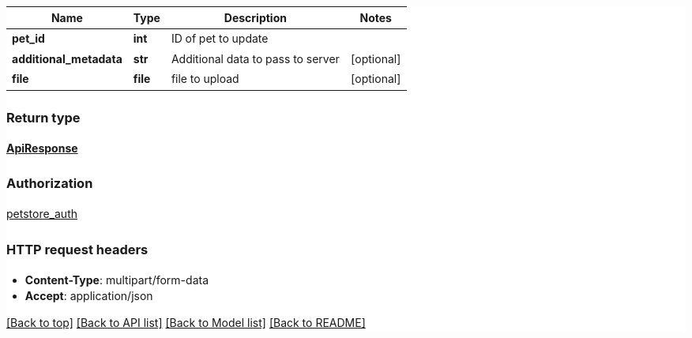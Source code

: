 Name | Type | Description  | Notes
------------- | ------------- | ------------- | -------------
 **pet_id** | **int**| ID of pet to update | 
 **additional_metadata** | **str**| Additional data to pass to server | [optional] 
 **file** | **file**| file to upload | [optional] 

### Return type

[**ApiResponse**](ApiResponse.md)

### Authorization

[petstore_auth](../README.md#petstore_auth)

### HTTP request headers

 - **Content-Type**: multipart/form-data
 - **Accept**: application/json

[[Back to top]](#) [[Back to API list]](../README.md#documentation-for-api-endpoints) [[Back to Model list]](../README.md#documentation-for-models) [[Back to README]](../README.md)

